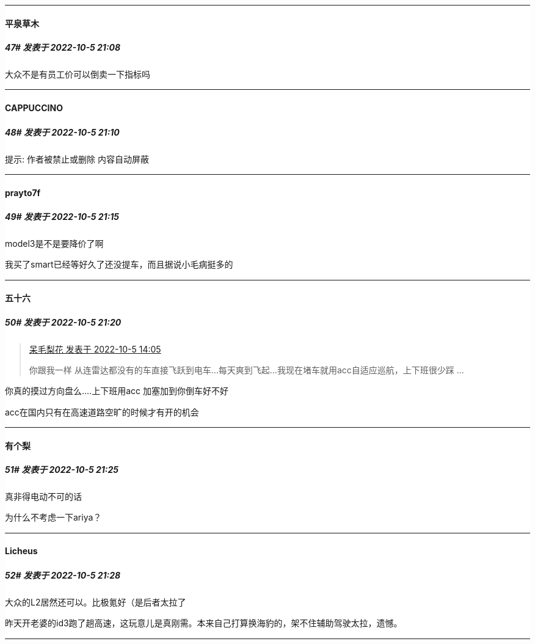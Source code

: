 *****

####  平泉草木  
##### 47#       发表于 2022-10-5 21:08

大众不是有员工价可以倒卖一下指标吗

*****

####  CAPPUCCINO  
##### 48#       发表于 2022-10-5 21:10

提示: 作者被禁止或删除 内容自动屏蔽

*****

####  prayto7f  
##### 49#       发表于 2022-10-5 21:15

model3是不是要降价了啊

我买了smart已经等好久了还没提车，而且据说小毛病挺多的

*****

####  五十六  
##### 50#       发表于 2022-10-5 21:20

<blockquote><a href="httphttps://bbs.saraba1st.com/2b/forum.php?mod=redirect&amp;goto=findpost&amp;pid=57767814&amp;ptid=2098131" target="_blank">呆毛梨花 发表于 2022-10-5 14:05</a>

你跟我一样 从连雷达都没有的车直接飞跃到电车…每天爽到飞起…我现在堵车就用acc自适应巡航，上下班很少踩 ...</blockquote>
你真的摸过方向盘么....上下班用acc 加塞加到你倒车好不好

acc在国内只有在高速道路空旷的时候才有开的机会

*****

####  有个梨  
##### 51#       发表于 2022-10-5 21:25

真非得电动不可的话

为什么不考虑一下ariya？

*****

####  Licheus  
##### 52#       发表于 2022-10-5 21:28

大众的L2居然还可以。比极氪好（是后者太拉了

昨天开老婆的id3跑了趟高速，这玩意儿是真刚需。本来自己打算换海豹的，架不住辅助驾驶太拉，遗憾。

*****
